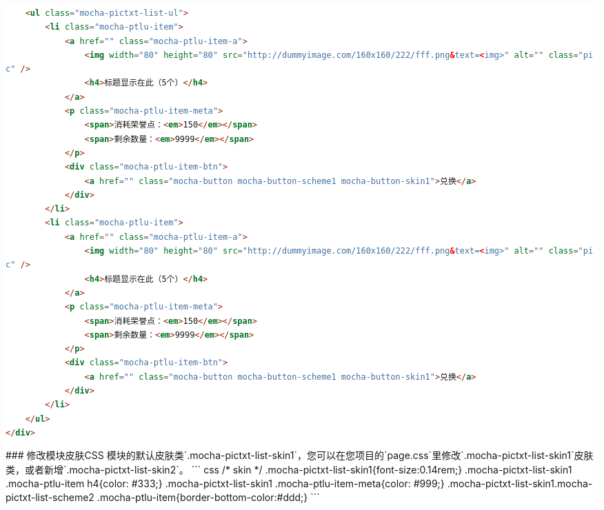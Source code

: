 ``` html
	<ul class="mocha-pictxt-list-ul">
		<li class="mocha-ptlu-item">
			<a href="" class="mocha-ptlu-item-a">
				<img width="80" height="80" src="http://dummyimage.com/160x160/222/fff.png&text=<img>" alt="" class="pic" />
				<h4>标题显示在此（5个）</h4>
			</a>
			<p class="mocha-ptlu-item-meta">
				<span>消耗荣誉点：<em>150</em></span>
				<span>剩余数量：<em>9999</em></span>
			</p>
			<div class="mocha-ptlu-item-btn">
				<a href="" class="mocha-button mocha-button-scheme1 mocha-button-skin1">兑换</a>
			</div>
		</li>
		<li class="mocha-ptlu-item">
			<a href="" class="mocha-ptlu-item-a">
				<img width="80" height="80" src="http://dummyimage.com/160x160/222/fff.png&text=<img>" alt="" class="pic" />
				<h4>标题显示在此（5个）</h4>
			</a>
			<p class="mocha-ptlu-item-meta">
				<span>消耗荣誉点：<em>150</em></span>
				<span>剩余数量：<em>9999</em></span>
			</p>
			<div class="mocha-ptlu-item-btn">
				<a href="" class="mocha-button mocha-button-scheme1 mocha-button-skin1">兑换</a>
			</div>
		</li>
	</ul>
</div>
```
</div>
### 修改模块皮肤CSS
模块的默认皮肤类`.mocha-pictxt-list-skin1`，您可以在您项目的`page.css`里修改`.mocha-pictxt-list-skin1`皮肤类，或者新增`.mocha-pictxt-list-skin2`。
``` css
/* skin */
.mocha-pictxt-list-skin1{font-size:0.14rem;}
.mocha-pictxt-list-skin1 .mocha-ptlu-item h4{color: #333;}
.mocha-pictxt-list-skin1 .mocha-ptlu-item-meta{color: #999;}
.mocha-pictxt-list-skin1.mocha-pictxt-list-scheme2 .mocha-ptlu-item{border-bottom-color:#ddd;}
```
